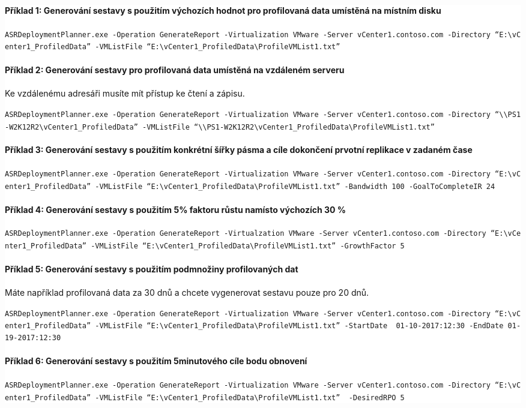 #### <a name="example-1-generate-a-report-with-default-values-when-the-profiled-data-is-on-the-local-drive"></a>Příklad 1: Generování sestavy s použitím výchozích hodnot pro profilovaná data umístěná na místním disku
```
ASRDeploymentPlanner.exe -Operation GenerateReport -Virtualization VMware -Server vCenter1.contoso.com -Directory “E:\vCenter1_ProfiledData” -VMListFile “E:\vCenter1_ProfiledData\ProfileVMList1.txt”
```

#### <a name="example-2-generate-a-report-when-the-profiled-data-is-on-a-remote-server"></a>Příklad 2: Generování sestavy pro profilovaná data umístěná na vzdáleném serveru
Ke vzdálenému adresáři musíte mít přístup ke čtení a zápisu.
```
ASRDeploymentPlanner.exe -Operation GenerateReport -Virtualization VMware -Server vCenter1.contoso.com -Directory “\\PS1-W2K12R2\vCenter1_ProfiledData” -VMListFile “\\PS1-W2K12R2\vCenter1_ProfiledData\ProfileVMList1.txt”
```

#### <a name="example-3-generate-a-report-with-a-specific-bandwidth-and-goal-to-complete-ir-within-specified-time"></a>Příklad 3: Generování sestavy s použitím konkrétní šířky pásma a cíle dokončení prvotní replikace v zadaném čase
```
ASRDeploymentPlanner.exe -Operation GenerateReport -Virtualization VMware -Server vCenter1.contoso.com -Directory “E:\vCenter1_ProfiledData” -VMListFile “E:\vCenter1_ProfiledData\ProfileVMList1.txt” -Bandwidth 100 -GoalToCompleteIR 24
```

#### <a name="example-4-generate-a-report-with-a-5-percent-growth-factor-instead-of-the-default-30-percent"></a>Příklad 4: Generování sestavy s použitím 5% faktoru růstu namísto výchozích 30 %
```
ASRDeploymentPlanner.exe -Operation GenerateReport -Virtualzation VMware -Server vCenter1.contoso.com -Directory “E:\vCenter1_ProfiledData” -VMListFile “E:\vCenter1_ProfiledData\ProfileVMList1.txt” -GrowthFactor 5
```

#### <a name="example-5-generate-a-report-with-a-subset-of-profiled-data"></a>Příklad 5: Generování sestavy s použitím podmnožiny profilovaných dat
Máte například profilovaná data za 30 dnů a chcete vygenerovat sestavu pouze pro 20 dnů.
```
ASRDeploymentPlanner.exe -Operation GenerateReport -Virtualization VMware -Server vCenter1.contoso.com -Directory “E:\vCenter1_ProfiledData” -VMListFile “E:\vCenter1_ProfiledData\ProfileVMList1.txt” -StartDate  01-10-2017:12:30 -EndDate 01-19-2017:12:30
```

#### <a name="example-6-generate-a-report-for-5-minute-rpo"></a>Příklad 6: Generování sestavy s použitím 5minutového cíle bodu obnovení
```
ASRDeploymentPlanner.exe -Operation GenerateReport -Virtualization VMware -Server vCenter1.contoso.com -Directory “E:\vCenter1_ProfiledData” -VMListFile “E:\vCenter1_ProfiledData\ProfileVMList1.txt”  -DesiredRPO 5
```
